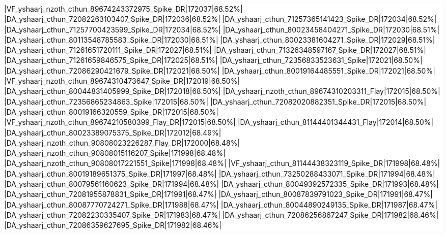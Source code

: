 |VF_yshaarj_nzoth_cthun_89674243372975_Spike_DR|172037|68.52%|
|DA_yshaarj_cthun_72082263103407_Spike_DR|172036|68.52%|
|DA_yshaarj_cthun_71257365141423_Spike_DR|172034|68.52%|
|DA_yshaarj_cthun_71257700423599_Spike_DR|172034|68.52%|
|DA_yshaarj_cthun_80023458404271_Spike_DR|172030|68.51%|
|DA_yshaarj_cthun_80113548785583_Spike_DR|172030|68.51%|
|DA_yshaarj_cthun_80023381604271_Spike_DR|172029|68.51%|
|DA_yshaarj_cthun_71261651720111_Spike_DR|172027|68.51%|
|DA_yshaarj_cthun_71326348597167_Spike_DR|172027|68.51%|
|DA_yshaarj_cthun_71261659846575_Spike_DR|172025|68.51%|
|DA_yshaarj_cthun_72356833523631_Spike|172021|68.50%|
|DA_yshaarj_cthun_72086290421679_Spike_DR|172021|68.50%|
|DA_yshaarj_cthun_80019164485551_Spike_DR|172021|68.50%|
|VF_yshaarj_nzoth_cthun_89674310473647_Spike_DR|172019|68.50%|
|DA_yshaarj_cthun_80044831405999_Spike_DR|172018|68.50%|
|DA_yshaarj_nzoth_cthun_89674310203311_Flay|172015|68.50%|
|DA_yshaarj_cthun_72356865234863_Spike|172015|68.50%|
|DA_yshaarj_cthun_72082020882351_Spike_DR|172015|68.50%|
|DA_yshaarj_cthun_80019166320559_Spike_DR|172015|68.50%|
|VF_yshaarj_nzoth_cthun_89674210580399_Flay_DR|172015|68.50%|
|DA_yshaarj_cthun_81144401344431_Flay|172014|68.50%|
|DA_yshaarj_cthun_80023389075375_Spike_DR|172012|68.49%|
|DA_yshaarj_nzoth_cthun_90808023226287_Flay_DR|172000|68.48%|
|DA_yshaarj_nzoth_cthun_90808015116207_Spike|171998|68.48%|
|DA_yshaarj_nzoth_cthun_90808017221551_Spike|171998|68.48%|
|VF_yshaarj_cthun_81144438323119_Spike_DR|171998|68.48%|
|DA_yshaarj_cthun_80019189651375_Spike_DR|171997|68.48%|
|DA_yshaarj_cthun_73250288433071_Spike_DR|171994|68.48%|
|DA_yshaarj_cthun_80079561160623_Spike_DR|171994|68.48%|
|DA_yshaarj_cthun_80049392572335_Spike_DR|171993|68.48%|
|DA_yshaarj_cthun_72081955878831_Spike_DR|171991|68.47%|
|DA_yshaarj_cthun_80087839791023_Spike_DR|171991|68.47%|
|DA_yshaarj_cthun_80087770724271_Spike_DR|171988|68.47%|
|DA_yshaarj_cthun_80044890249135_Spike_DR|171987|68.47%|
|DA_yshaarj_cthun_72082230335407_Spike_DR|171983|68.47%|
|DA_yshaarj_cthun_72086256867247_Spike_DR|171982|68.46%|
|DA_yshaarj_cthun_72086359627695_Spike_DR|171982|68.46%|